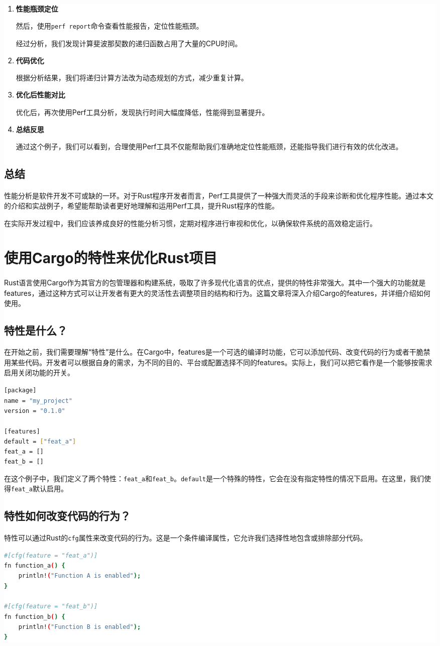 1. **性能瓶颈定位**

   然后，使用`perf report`命令查看性能报告，定位性能瓶颈。

   经过分析，我们发现计算斐波那契数的递归函数占用了大量的CPU时间。

2. **代码优化**

   根据分析结果，我们将递归计算方法改为动态规划的方式，减少重复计算。

3. **优化后性能对比**

   优化后，再次使用Perf工具分析，发现执行时间大幅度降低，性能得到显著提升。

4. **总结反思**

   通过这个例子，我们可以看到，合理使用Perf工具不仅能帮助我们准确地定位性能瓶颈，还能指导我们进行有效的优化改进。

## 总结

性能分析是软件开发不可或缺的一环。对于Rust程序开发者而言，Perf工具提供了一种强大而灵活的手段来诊断和优化程序性能。通过本文的介绍和实战例子，希望能帮助读者更好地理解和运用Perf工具，提升Rust程序的性能。

在实际开发过程中，我们应该养成良好的性能分析习惯，定期对程序进行审视和优化，以确保软件系统的高效稳定运行。

# 使用Cargo的特性来优化Rust项目

Rust语言使用Cargo作为其官方的包管理器和构建系统，吸取了许多现代化语言的优点，提供的特性非常强大。其中一个强大的功能就是features，通过这种方式可以让开发者有更大的灵活性去调整项目的结构和行为。这篇文章将深入介绍Cargo的features，并详细介绍如何使用。

## **特性是什么？**

在开始之前，我们需要理解“特性”是什么。在Cargo中，features是一个可选的编译时功能，它可以添加代码、改变代码的行为或者干脆禁用某些代码。开发者可以根据自身的需求，为不同的目的、平台或配置选择不同的features。实际上，我们可以把它看作是一个能够按需求启用关闭功能的开关。

```bash
[package]
name = "my_project"
version = "0.1.0"

[features]
default = ["feat_a"]
feat_a = []
feat_b = []
```

在这个例子中，我们定义了两个特性：`feat_a`和`feat_b`。`default`是一个特殊的特性，它会在没有指定特性的情况下启用。在这里，我们使得`feat_a`默认启用。

## **特性如何改变代码的行为？**

特性可以通过Rust的`cfg`属性来改变代码的行为。这是一个条件编译属性，它允许我们选择性地包含或排除部分代码。

```bash
#[cfg(feature = "feat_a")]
fn function_a() {
    println!("Function A is enabled");
}

#[cfg(feature = "feat_b")]
fn function_b() {
    println!("Function B is enabled");
}
```
